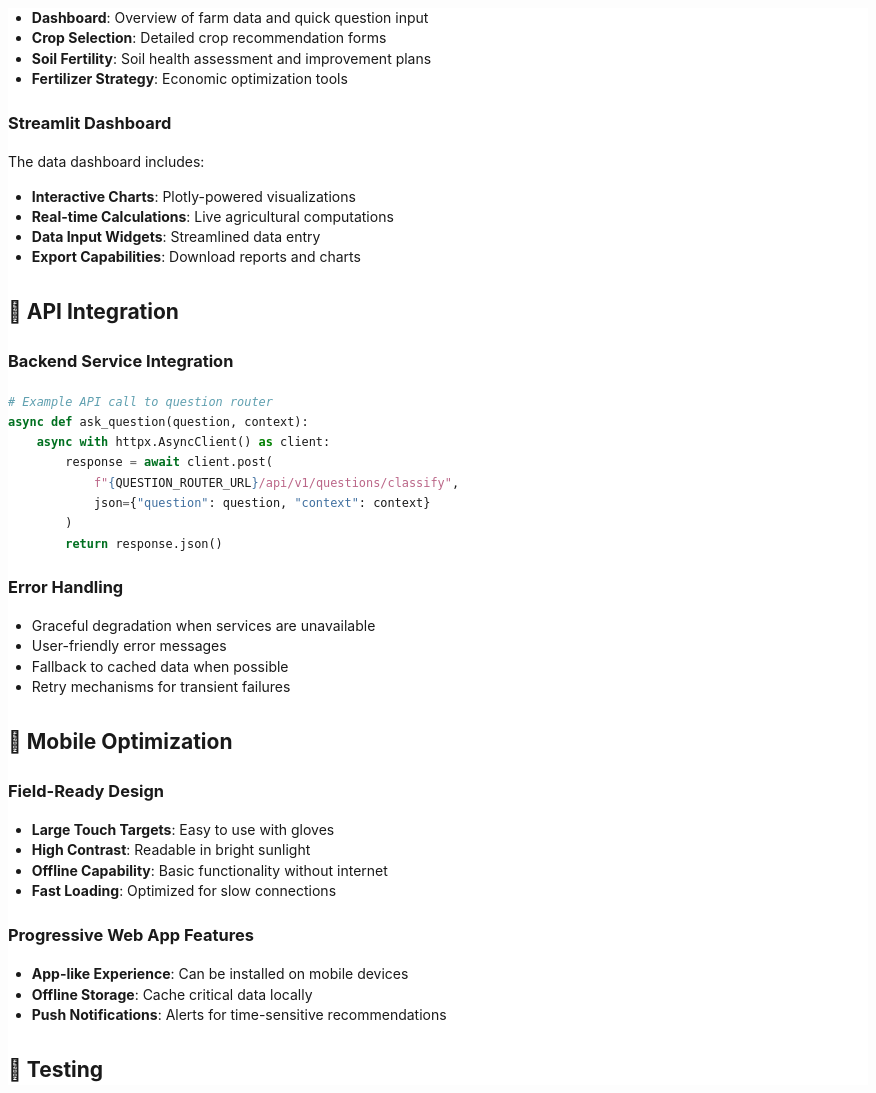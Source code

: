- **Dashboard**: Overview of farm data and quick question input
- **Crop Selection**: Detailed crop recommendation forms
- **Soil Fertility**: Soil health assessment and improvement plans
- **Fertilizer Strategy**: Economic optimization tools

### Streamlit Dashboard

The data dashboard includes:

- **Interactive Charts**: Plotly-powered visualizations
- **Real-time Calculations**: Live agricultural computations
- **Data Input Widgets**: Streamlined data entry
- **Export Capabilities**: Download reports and charts

## 🔌 API Integration

### Backend Service Integration

```python
# Example API call to question router
async def ask_question(question, context):
    async with httpx.AsyncClient() as client:
        response = await client.post(
            f"{QUESTION_ROUTER_URL}/api/v1/questions/classify",
            json={"question": question, "context": context}
        )
        return response.json()
```

### Error Handling

- Graceful degradation when services are unavailable
- User-friendly error messages
- Fallback to cached data when possible
- Retry mechanisms for transient failures

## 📱 Mobile Optimization

### Field-Ready Design

- **Large Touch Targets**: Easy to use with gloves
- **High Contrast**: Readable in bright sunlight
- **Offline Capability**: Basic functionality without internet
- **Fast Loading**: Optimized for slow connections

### Progressive Web App Features

- **App-like Experience**: Can be installed on mobile devices
- **Offline Storage**: Cache critical data locally
- **Push Notifications**: Alerts for time-sensitive recommendations

## 🧪 Testing
